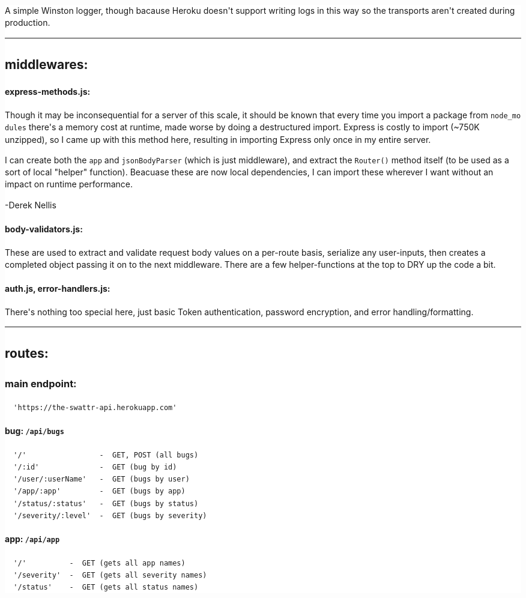 A simple Winston logger, though bacause Heroku doesn't support writing logs in this way so the transports aren't created during production.

---

## middlewares:

#### express-methods.js:

Though it may be inconsequential for a server of this scale, it should be known that every time you import a package from `node_modules` there's a memory cost at runtime, made worse by doing a destructured import. Express is costly to import (~750K unzipped), so I came up with this method here, resulting in importing Express only once in my entire server.

I can create both the `app` and `jsonBodyParser` (which is just middleware), and extract the `Router()` method itself (to be used as a sort of local "helper" function). Beacuase these are now local dependencies, I can import these wherever I want without an impact on runtime performance.

-Derek Nellis

#### body-validators.js:

These are used to extract and validate request body values on a per-route basis, serialize any user-inputs, then creates a completed object passing it on to the next middleware. There are a few helper-functions at the top to DRY up the code a bit.

#### auth.js, error-handlers.js:

There's nothing too special here, just basic Token authentication, password encryption, and error handling/formatting.

---

## routes:

### main endpoint:

```
  'https://the-swattr-api.herokuapp.com'
```

#### bug: `/api/bugs`

```
  '/'                 -  GET, POST (all bugs)
  '/:id'              -  GET (bug by id)
  '/user/:userName'   -  GET (bugs by user)
  '/app/:app'         -  GET (bugs by app)
  '/status/:status'   -  GET (bugs by status)
  '/severity/:level'  -  GET (bugs by severity)
```

#### app: `/api/app`

```
  '/'          -  GET (gets all app names)
  '/severity'  -  GET (gets all severity names)
  '/status'    -  GET (gets all status names)
```
